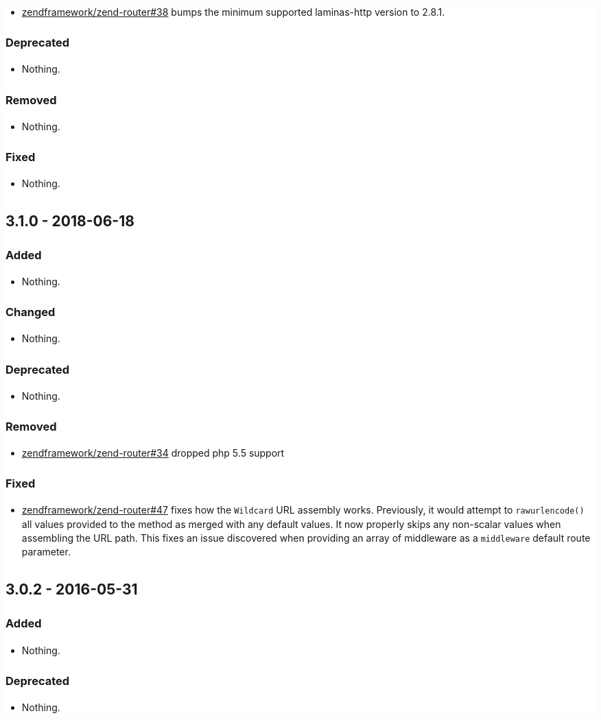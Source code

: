 - [zendframework/zend-router#38](https://github.com/zendframework/zend-router/pull/38) bumps the minimum supported laminas-http version to 2.8.1.

### Deprecated

- Nothing.

### Removed

- Nothing.

### Fixed

- Nothing.

## 3.1.0 - 2018-06-18

### Added

- Nothing.

### Changed

- Nothing.

### Deprecated

- Nothing.

### Removed

- [zendframework/zend-router#34](https://github.com/zendframework/zend-router/pull/34) dropped php 5.5 support

### Fixed

- [zendframework/zend-router#47](https://github.com/zendframework/zend-router/pull/47) fixes how the `Wildcard` URL assembly works. Previously, it would
  attempt to `rawurlencode()` all values provided to the method as merged with any default values.
  It now properly skips any non-scalar values when assembling the URL path. This fixes an issue
  discovered when providing an array of middleware as a `middleware` default route parameter.

## 3.0.2 - 2016-05-31

### Added

- Nothing.

### Deprecated

- Nothing.
